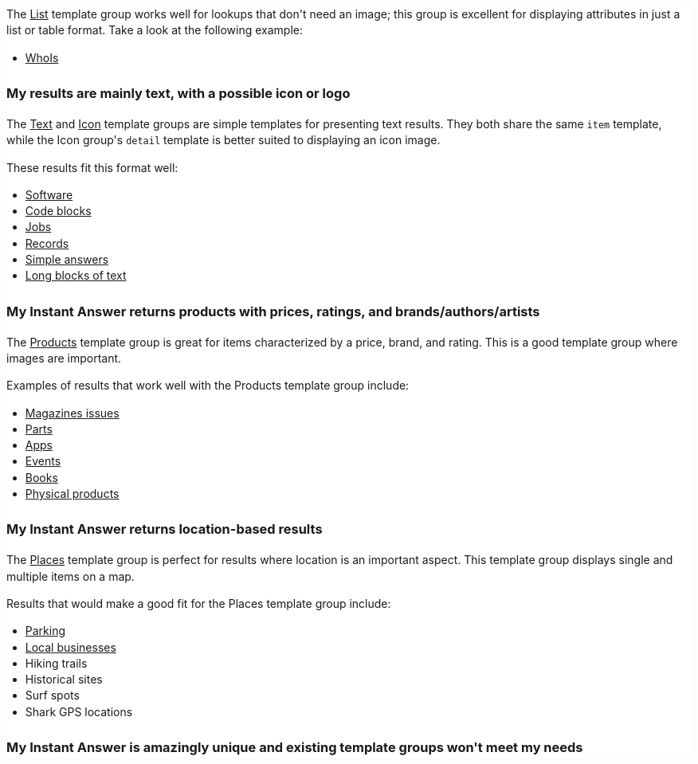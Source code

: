 The [List](#list-template-group) template group works well for lookups that don't need an image; this group is excellent for displaying attributes in just a list or table format. Take a look at the following example:

- [WhoIs](https://duckduckgo.com/?q=whois+google.com)

### My results are mainly text, with a possible icon or logo

The [Text](#text-template-group) and [Icon](#icon-template-group) template groups are simple templates for presenting text results. They both share the same `item` template, while the Icon group's `detail` template is better suited to displaying an icon image. 

These results fit this format well:

- [Software](https://duckduckgo.com/?q=alternative+to+notepad&ia=software)
- [Code blocks](https://duckduckgo.com/?q=Fizz+Buzz+in+C&ia=codesnippet)
- [Jobs](https://duckduckgo.com/?q=perl+jobs+in+san+francisco&ia=jobs)
- [Records](https://duckduckgo.com/?q=bugid+234&ia=launchpad)
- [Simple answers](https://duckduckgo.com/?q=namecheap+http%3A%2F%2Finstantanswerparty.com&ia=domain)
- [Long blocks of text](https://duckduckgo.com/?q=baconipsum+4&ia=baconipsum)

### My Instant Answer returns products with prices, ratings, and brands/authors/artists

The [Products](#product-template-group) template group is great for items characterized by a price, brand, and rating. This is a good template group where images are important. 

Examples of results that work well with the Products template group include:

- [Magazines issues](https://duckduckgo.com/?q=newint&ia=magazines)
- [Parts](https://duckduckgo.com/?q=ne555+specs&ia=parts)
- [Apps](https://duckduckgo.com/?q=tiny+piano+for+iphone&ia=apps)
- [Events](https://duckduckgo.com/?q=live+show+weezer&ia=concerts)
- [Books](https://duckduckgo.com/?q=amazon+ray+bradbury&ia=products)
- [Physical products](https://duckduckgo.com/?q=amazon+ninja+costume&ia=products)

### My Instant Answer returns location-based results

The [Places](#places-template-group) template group is perfect for results where location is an important aspect. This template group displays single and multiple items on a map.

Results that would make a good fit for the Places template group include:

- [Parking](https://duckduckgo.com/?q=parking+in+philadelphia&ia=parking)
- [Local businesses](https://duckduckgo.com/?q=restaurant+in+laguna+beach)
- Hiking trails
- Historical sites
- Surf spots
- Shark GPS locations

### My Instant Answer is amazingly unique and existing template groups won't meet my needs

